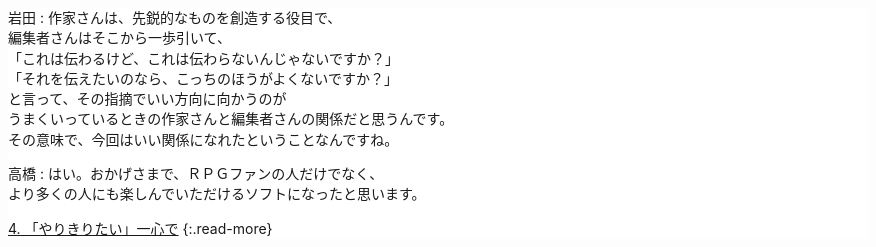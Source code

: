 岩田
: 作家さんは、先鋭的なものを創造する役目で、<br>編集者さんはそこから一歩引いて、<br>「これは伝わるけど、これは伝わらないんじゃないですか？」<br>「それを伝えたいのなら、こっちのほうがよくないですか？」<br>と言って、その指摘でいい方向に向かうのが<br>うまくいっているときの作家さんと編集者さんの関係だと思うんです。<br>その意味で、今回はいい関係になれたということなんですね。

高橋
: はい。おかげさまで、ＲＰＧファンの人だけでなく、<br>より多くの人にも楽しんでいただけるソフトになったと思います。

[4. 「やりきりたい」一心で](4.md)
{:.read-more}

